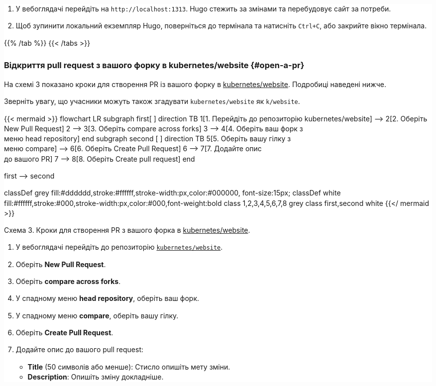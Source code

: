 1. У вебоглядачі перейдіть на `http://localhost:1313`. Hugo стежить за
   змінами та перебудовує сайт за потреби.

1. Щоб зупинити локальний екземпляр Hugo, поверніться до термінала та натисніть `Ctrl+C`, або закрийте вікно термінала.

{{% /tab %}}
{{< /tabs >}}

### Відкриття pull request з вашого форку в kubernetes/website {#open-a-pr}

На схемі 3 показано кроки для створення PR із вашого форку в [kubernetes/website](https://github.com/kubernetes/website). Подробиці наведені нижче.

Зверніть увагу, що учасники можуть також згадувати `kubernetes/website` як `k/website`.




{{< mermaid >}}
flowchart LR
subgraph first[ ]
direction TB
1[1. Перейдіть до репозиторію kubernetes/website] --> 2[2. Оберіть New Pull Request]
2 --> 3[3. Оберіть compare across forks]
3 --> 4[4. Оберіть ваш форк з<br>меню head repository]
end
subgraph second [ ]
direction TB
5[5. Оберіть вашу гілку з<br>меню compare] --> 6[6. Оберіть Create Pull Request]
6 --> 7[7. Додайте опис<br>до вашого PR]
7 --> 8[8. Оберіть Create pull request]
end

first --> second

classDef grey fill:#dddddd,stroke:#ffffff,stroke-width:px,color:#000000, font-size:15px;
classDef white fill:#ffffff,stroke:#000,stroke-width:px,color:#000,font-weight:bold
class 1,2,3,4,5,6,7,8 grey
class first,second white
{{</ mermaid >}}

Схема 3. Кроки для створення PR з вашого форка в [kubernetes/website](https://github.com/kubernetes/website).

1. У вебоглядачі перейдіть до репозиторію [`kubernetes/website`](https://github.com/kubernetes/website/).
2. Оберіть **New Pull Request**.
3. Оберіть **compare across forks**.
4. У спадному меню **head repository**, оберіть ваш форк.
5. У спадному меню **compare**, оберіть вашу гілку.
6. Оберіть **Create Pull Request**.
7. Додайте опис до вашого pull request:

    - **Title** (50 символів або менше): Стисло опишіть мету зміни.
    - **Description**: Опишіть зміну докладніше.
